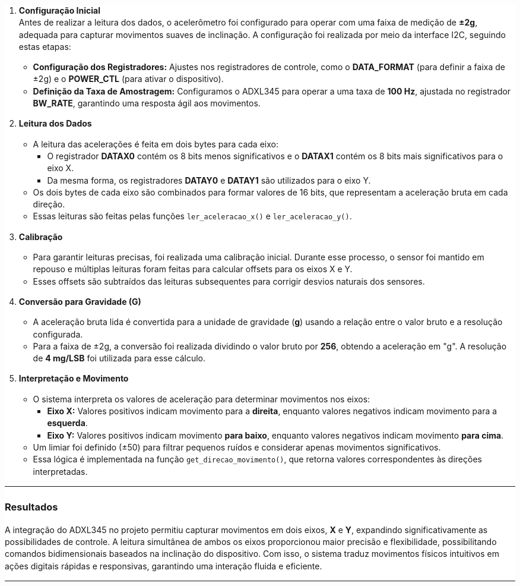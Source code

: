 1. **Configuração Inicial**  
   Antes de realizar a leitura dos dados, o acelerômetro foi configurado para operar com uma faixa de medição de **±2g**, adequada para capturar movimentos suaves de inclinação. A configuração foi realizada por meio da interface I2C, seguindo estas etapas:  
   - **Configuração dos Registradores:** Ajustes nos registradores de controle, como o **DATA_FORMAT** (para definir a faixa de ±2g) e o **POWER_CTL** (para ativar o dispositivo).  
   - **Definição da Taxa de Amostragem:** Configuramos o ADXL345 para operar a uma taxa de **100 Hz**, ajustada no registrador **BW_RATE**, garantindo uma resposta ágil aos movimentos.

2. **Leitura dos Dados**  
   - A leitura das acelerações é feita em dois bytes para cada eixo:  
     - O registrador **DATAX0** contém os 8 bits menos significativos e o **DATAX1** contém os 8 bits mais significativos para o eixo X.  
     - Da mesma forma, os registradores **DATAY0** e **DATAY1** são utilizados para o eixo Y.  
   - Os dois bytes de cada eixo são combinados para formar valores de 16 bits, que representam a aceleração bruta em cada direção.  
   - Essas leituras são feitas pelas funções `ler_aceleracao_x()` e `ler_aceleracao_y()`.

3. **Calibração**  
   - Para garantir leituras precisas, foi realizada uma calibração inicial. Durante esse processo, o sensor foi mantido em repouso e múltiplas leituras foram feitas para calcular offsets para os eixos X e Y.  
   - Esses offsets são subtraídos das leituras subsequentes para corrigir desvios naturais dos sensores.

4. **Conversão para Gravidade (G)**  
   - A aceleração bruta lida é convertida para a unidade de gravidade (**g**) usando a relação entre o valor bruto e a resolução configurada.  
   - Para a faixa de ±2g, a conversão foi realizada dividindo o valor bruto por **256**, obtendo a aceleração em "g". A resolução de **4 mg/LSB** foi utilizada para esse cálculo.

5. **Interpretação e Movimento**  
   - O sistema interpreta os valores de aceleração para determinar movimentos nos eixos:  
     - **Eixo X:** Valores positivos indicam movimento para a **direita**, enquanto valores negativos indicam movimento para a **esquerda**.  
     - **Eixo Y:** Valores positivos indicam movimento **para baixo**, enquanto valores negativos indicam movimento **para cima**.  
   - Um limiar foi definido (±50) para filtrar pequenos ruídos e considerar apenas movimentos significativos.  
   - Essa lógica é implementada na função `get_direcao_movimento()`, que retorna valores correspondentes às direções interpretadas.

---

### **Resultados**
A integração do ADXL345 no projeto permitiu capturar movimentos em dois eixos, **X** e **Y**, expandindo significativamente as possibilidades de controle. A leitura simultânea de ambos os eixos proporcionou maior precisão e flexibilidade, possibilitando comandos bidimensionais baseados na inclinação do dispositivo. Com isso, o sistema traduz movimentos físicos intuitivos em ações digitais rápidas e responsivas, garantindo uma interação fluida e eficiente.

---
<div id="lib_as"></div>
